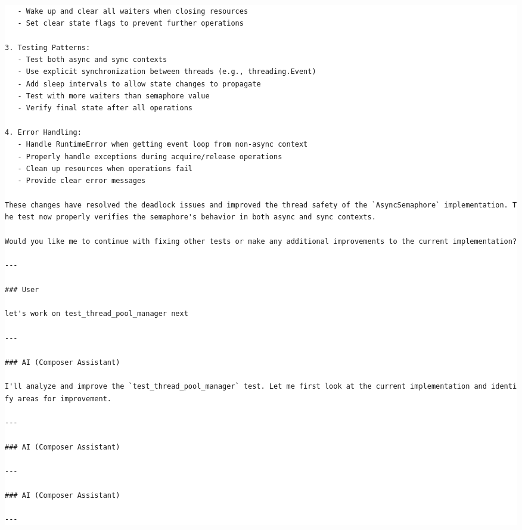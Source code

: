 ```
   - Wake up and clear all waiters when closing resources
   - Set clear state flags to prevent further operations

3. Testing Patterns:
   - Test both async and sync contexts
   - Use explicit synchronization between threads (e.g., threading.Event)
   - Add sleep intervals to allow state changes to propagate
   - Test with more waiters than semaphore value
   - Verify final state after all operations

4. Error Handling:
   - Handle RuntimeError when getting event loop from non-async context
   - Properly handle exceptions during acquire/release operations
   - Clean up resources when operations fail
   - Provide clear error messages

These changes have resolved the deadlock issues and improved the thread safety of the `AsyncSemaphore` implementation. The test now properly verifies the semaphore's behavior in both async and sync contexts.

Would you like me to continue with fixing other tests or make any additional improvements to the current implementation?

---

### User

let's work on test_thread_pool_manager next

---

### AI (Composer Assistant)

I'll analyze and improve the `test_thread_pool_manager` test. Let me first look at the current implementation and identify areas for improvement.

---

### AI (Composer Assistant)

---

### AI (Composer Assistant)

---
